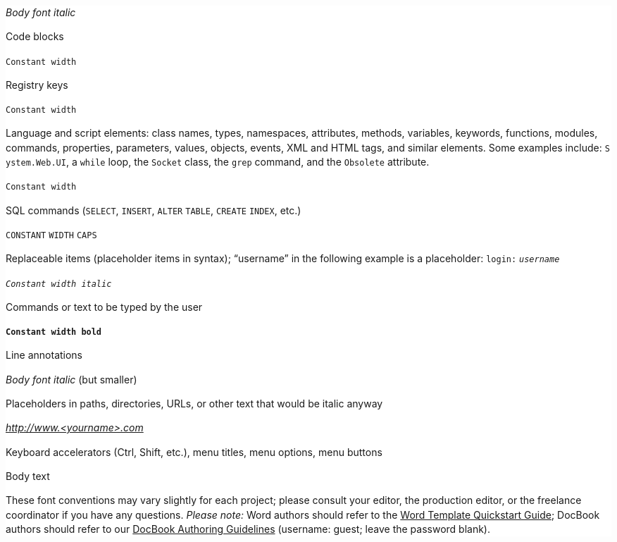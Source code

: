 <td><p><em>Body font italic</em></p></td>
</tr>
<tr>
<td><p>Code blocks</p></td>
<td><p><code>Constant width</code></p></td>
</tr>
<tr>
<td><p>Registry keys</p></td>
<td><p><code>Constant width</code></p></td>
</tr>
<tr>
<td><p>Language and script elements: class names, types, namespaces, attributes, methods, variables, keywords, functions, modules, commands, properties, parameters, values, objects, events, XML and HTML tags, and similar elements. Some examples include: <code>System.Web.UI</code>, a <code>while</code> loop, the <code>Socket</code> class, the <code>grep</code> command, and the <code>Obsolete</code> attribute.</p></td>
<td><p><code>Constant width</code></p></td>
</tr>
<tr>
 <td><p>SQL commands (<code>SELECT</code>, <code>INSERT</code>, <code>ALTER</code> <code>TABLE</code>, <code>CREATE</code> <code>INDEX</code>, etc.)</p></td>
 <td><p><code>CONSTANT</code> <code>WIDTH</code> <code>CAPS</code></p></td>
</tr>
<tr>
<td><p>Replaceable items (placeholder items in syntax); “username” in the following example is a placeholder:
 <code>login:</code> <em><code>username</code></em></p></td>
<td><p><em><code>Constant width italic</code></em></p></td>
</tr>
<tr>
<td><p>Commands or text to be typed by the user</p></td>
<td><p><strong><code>Constant width bold</code></strong></p></td>
</tr>
<tr>
<td><p>Line annotations</p></td>
<td><p><em>Body font italic</em> (but smaller)</p></td>
</tr>
<tr>
<td><p>Placeholders in paths, directories, URLs, or other text that would be italic anyway</p></td>
<td><p><em><a href="http://www.&lt;yourname&gt;.com"><em class="hyperlink">http://www.&lt;yourname&gt;.com</em></a></em></p></td>
</tr>
<tr>
<td><p>Keyboard accelerators (Ctrl, Shift, etc.), menu titles, menu options, menu buttons</p></td>
<td><p>Body text</p></td>
</tr>
</tbody>
</table>

<p>These font conventions may vary slightly for each project; please consult your editor, the production editor, or the freelance coordinator if you have any questions. <em>Please note:</em> Word authors should refer to the <a href="http://docs.atlas.oreilly.com/writing_in_asciidoc.html#INLINES">Word Template Quickstart Guide</a>; DocBook authors should refer to our <a href="https://prod.oreilly.com/external/tools/docbook/docs/authoring/">DocBook Authoring Guidelines</a> (username: guest; leave the password blank).</p>
